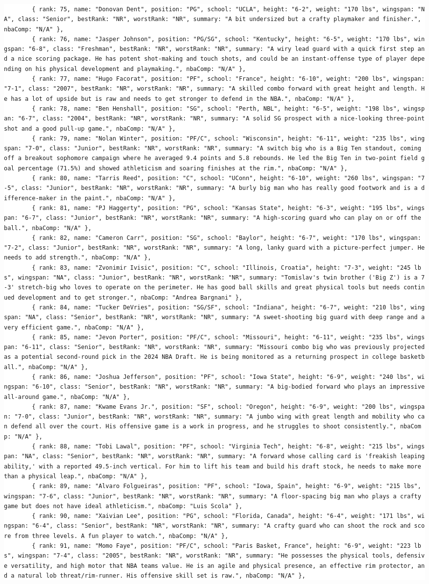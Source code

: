             { rank: 75, name: "Donovan Dent", position: "PG", school: "UCLA", height: "6-2", weight: "170 lbs", wingspan: "NA", class: "Senior", bestRank: "NR", worstRank: "NR", summary: "A bit undersized but a crafty playmaker and finisher.", nbaComp: "N/A" },
            { rank: 76, name: "Jasper Johnson", position: "PG/SG", school: "Kentucky", height: "6-5", weight: "170 lbs", wingspan: "6-8", class: "Freshman", bestRank: "NR", worstRank: "NR", summary: "A wiry lead guard with a quick first step and a nice scoring package. He has potent shot-making and touch shots, and could be an instant-offense type of player depending on his physical development and playmaking.", nbaComp: "N/A" },
            { rank: 77, name: "Hugo Facorat", position: "PF", school: "France", height: "6-10", weight: "200 lbs", wingspan: "7-1", class: "2007", bestRank: "NR", worstRank: "NR", summary: "A skilled combo forward with great height and length. He has a lot of upside but is raw and needs to get stronger to defend in the NBA.", nbaComp: "N/A" },
            { rank: 78, name: "Ben Henshall", position: "SG", school: "Perth, NBL", height: "6-5", weight: "198 lbs", wingspan: "6-7", class: "2004", bestRank: "NR", worstRank: "NR", summary: "A solid SG prospect with a nice-looking three-point shot and a good pull-up game.", nbaComp: "N/A" },
            { rank: 79, name: "Nolan Winter", position: "PF/C", school: "Wisconsin", height: "6-11", weight: "235 lbs", wingspan: "7-0", class: "Junior", bestRank: "NR", worstRank: "NR", summary: "A switch big who is a Big Ten standout, coming off a breakout sophomore campaign where he averaged 9.4 points and 5.8 rebounds. He led the Big Ten in two-point field goal percentage (71.5%) and showed athleticism and soaring finishes at the rim.", nbaComp: "N/A" },
            { rank: 80, name: "Tarris Reed", position: "C", school: "UConn", height: "6-10", weight: "260 lbs", wingspan: "7-5", class: "Junior", bestRank: "NR", worstRank: "NR", summary: "A burly big man who has really good footwork and is a difference-maker in the paint.", nbaComp: "N/A" },
            { rank: 81, name: "PJ Haggerty", position: "PG", school: "Kansas State", height: "6-3", weight: "195 lbs", wingspan: "6-7", class: "Junior", bestRank: "NR", worstRank: "NR", summary: "A high-scoring guard who can play on or off the ball.", nbaComp: "N/A" },
            { rank: 82, name: "Cameron Carr", position: "SG", school: "Baylor", height: "6-7", weight: "170 lbs", wingspan: "7-2", class: "Junior", bestRank: "NR", worstRank: "NR", summary: "A long, lanky guard with a picture-perfect jumper. He needs to add strength.", nbaComp: "N/A" },
            { rank: 83, name: "Zvonimir Ivisic", position: "C", school: "Illinois, Croatia", height: "7-3", weight: "245 lbs", wingspan: "NA", class: "Junior", bestRank: "NR", worstRank: "NR", summary: "Tomislav's twin brother ('Big Z') is a 7-3' stretch-big who loves to operate on the perimeter. He has good ball skills and great physical tools but needs continued development and to get stronger.", nbaComp: "Andrea Bargnani" },
            { rank: 84, name: "Tucker DeVries", position: "SG/SF", school: "Indiana", height: "6-7", weight: "210 lbs", wingspan: "NA", class: "Senior", bestRank: "NR", worstRank: "NR", summary: "A sweet-shooting big guard with deep range and a very efficient game.", nbaComp: "N/A" },
            { rank: 85, name: "Jevon Porter", position: "PF/C", school: "Missouri", height: "6-11", weight: "235 lbs", wingspan: "6-11", class: "Senior", bestRank: "NR", worstRank: "NR", summary: "Missouri combo big who was previously projected as a potential second-round pick in the 2024 NBA Draft. He is being monitored as a returning prospect in college basketball.", nbaComp: "N/A" },
            { rank: 86, name: "Joshua Jefferson", position: "PF", school: "Iowa State", height: "6-9", weight: "240 lbs", wingspan: "6-10", class: "Senior", bestRank: "NR", worstRank: "NR", summary: "A big-bodied forward who plays an impressive all-around game.", nbaComp: "N/A" },
            { rank: 87, name: "Kwame Evans Jr.", position: "SF", school: "Oregon", height: "6-9", weight: "200 lbs", wingspan: "7-0", class: "Junior", bestRank: "NR", worstRank: "NR", summary: "A jumbo wing with great length and mobility who can defend all over the court. His offensive game is a work in progress, and he struggles to shoot consistently.", nbaComp: "N/A" },
            { rank: 88, name: "Tobi Lawal", position: "PF", school: "Virginia Tech", height: "6-8", weight: "215 lbs", wingspan: "NA", class: "Senior", bestRank: "NR", worstRank: "NR", summary: "A forward whose calling card is 'freakish leaping ability,' with a reported 49.5-inch vertical. For him to lift his team and build his draft stock, he needs to make more than a physical leap.", nbaComp: "N/A" },
            { rank: 89, name: "Alvaro Folgueiras", position: "PF", school: "Iowa, Spain", height: "6-9", weight: "215 lbs", wingspan: "7-6", class: "Junior", bestRank: "NR", worstRank: "NR", summary: "A floor-spacing big man who plays a crafty game but does not have ideal athleticism.", nbaComp: "Luis Scola" },
            { rank: 90, name: "Xaivian Lee", position: "PG", school: "Florida, Canada", height: "6-4", weight: "171 lbs", wingspan: "6-4", class: "Senior", bestRank: "NR", worstRank: "NR", summary: "A crafty guard who can shoot the rock and score from three levels. A fun player to watch.", nbaComp: "N/A" },
            { rank: 91, name: "Momo Faye", position: "PF/C", school: "Paris Basket, France", height: "6-9", weight: "223 lbs", wingspan: "7-4", class: "2005", bestRank: "NR", worstRank: "NR", summary: "He possesses the physical tools, defensive versatility, and high motor that NBA teams value. He is an agile and physical presence, an effective rim protector, and a natural lob threat/rim-runner. His offensive skill set is raw.", nbaComp: "N/A" },